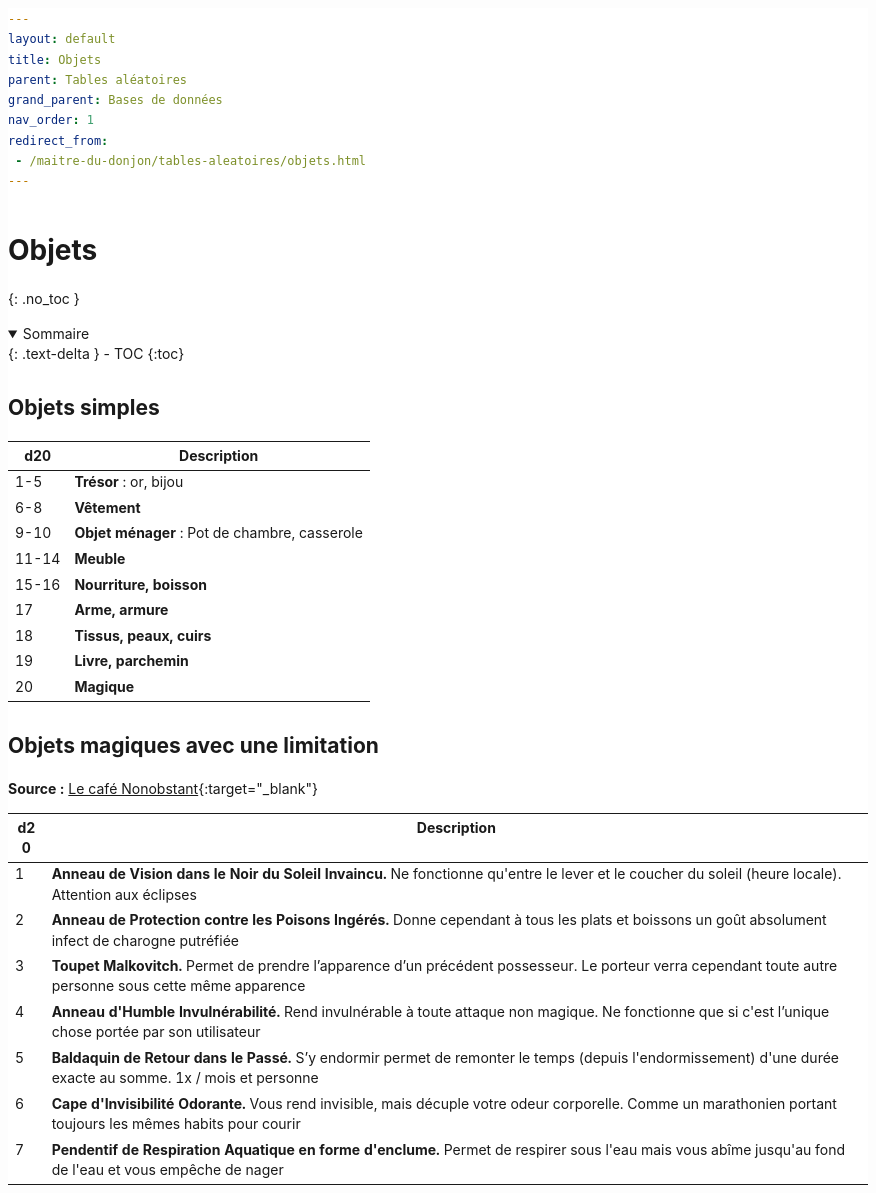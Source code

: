 ```yaml
---
layout: default
title: Objets
parent: Tables aléatoires
grand_parent: Bases de données
nav_order: 1
redirect_from: 
 - /maitre-du-donjon/tables-aleatoires/objets.html
---
```


# Objets
{: .no_toc }

<details open markdown="block">
  <summary>
    Sommaire
  </summary>
  {: .text-delta }
- TOC
{:toc}
</details>

## Objets simples

| d20 | Description |
| --- | --- |
| 1-5 | **Trésor** : or, bijou
| 6-8 | **Vêtement** 
| 9-10 | **Objet ménager** : Pot de chambre, casserole
| 11-14 | **Meuble** 
| 15-16 | **Nourriture, boisson**
| 17 | **Arme, armure**
| 18 | **Tissus, peaux, cuirs**
| 19 | **Livre, parchemin**
| 20 | **Magique**

## Objets magiques avec une limitation

**Source :** [Le café Nonobstant](https://nonobstant.cafe/1d20-objets-magiques-avec-limitation/){:target="_blank"}

| d20 | Description |
| --- | --- |
| 1 | **Anneau de Vision dans le Noir du Soleil Invaincu.** Ne fonctionne qu'entre le lever et le coucher du soleil (heure locale). Attention aux éclipses |
| 2 | **Anneau de Protection contre les Poisons Ingérés.** Donne cependant à tous les plats et boissons un goût absolument infect de charogne putréfiée |
| 3 | **Toupet Malkovitch.** Permet de prendre l’apparence d’un précédent possesseur. Le porteur verra cependant toute autre personne sous cette même apparence |
| 4 | **Anneau d'Humble Invulnérabilité.** Rend invulnérable à toute attaque non magique. Ne fonctionne que si c'est l’unique chose portée par son utilisateur |
| 5 | **Baldaquin de Retour dans le Passé.** S’y endormir permet de remonter le temps (depuis l'endormissement) d'une durée exacte au somme. 1x / mois et personne |
| 6 | **Cape d'Invisibilité Odorante.** Vous rend invisible, mais décuple votre odeur corporelle. Comme un marathonien portant toujours les mêmes habits pour courir |
| 7 | **Pendentif de Respiration Aquatique en forme d'enclume.** Permet de respirer sous l'eau mais vous abîme jusqu'au fond de l'eau et vous empêche de nager |